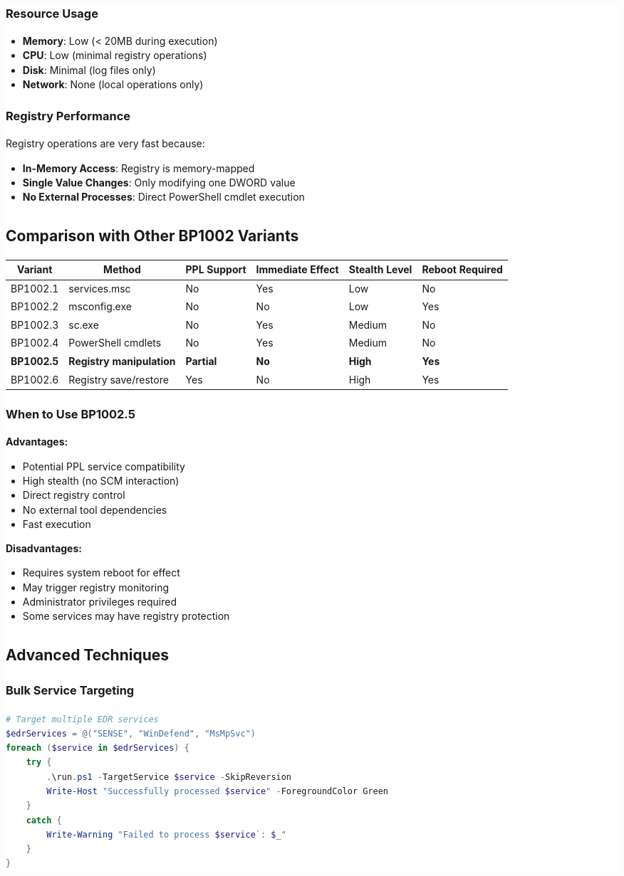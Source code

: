 ### Resource Usage

- **Memory**: Low (< 20MB during execution)
- **CPU**: Low (minimal registry operations)
- **Disk**: Minimal (log files only)
- **Network**: None (local operations only)

### Registry Performance

Registry operations are very fast because:
- **In-Memory Access**: Registry is memory-mapped
- **Single Value Changes**: Only modifying one DWORD value
- **No External Processes**: Direct PowerShell cmdlet execution

## Comparison with Other BP1002 Variants

| Variant | Method | PPL Support | Immediate Effect | Stealth Level | Reboot Required |
|---------|--------|-------------|------------------|---------------|-----------------|
| BP1002.1 | services.msc | No | Yes | Low | No |
| BP1002.2 | msconfig.exe | No | No | Low | Yes |
| BP1002.3 | sc.exe | No | Yes | Medium | No |
| BP1002.4 | PowerShell cmdlets | No | Yes | Medium | No |
| **BP1002.5** | **Registry manipulation** | **Partial** | **No** | **High** | **Yes** |
| BP1002.6 | Registry save/restore | Yes | No | High | Yes |

### When to Use BP1002.5

**Advantages:**
- Potential PPL service compatibility
- High stealth (no SCM interaction)
- Direct registry control
- No external tool dependencies
- Fast execution

**Disadvantages:**
- Requires system reboot for effect
- May trigger registry monitoring
- Administrator privileges required
- Some services may have registry protection

## Advanced Techniques

### Bulk Service Targeting

```powershell
# Target multiple EDR services
$edrServices = @("SENSE", "WinDefend", "MsMpSvc")
foreach ($service in $edrServices) {
    try {
        .\run.ps1 -TargetService $service -SkipReversion
        Write-Host "Successfully processed $service" -ForegroundColor Green
    }
    catch {
        Write-Warning "Failed to process $service`: $_"
    }
}
```
